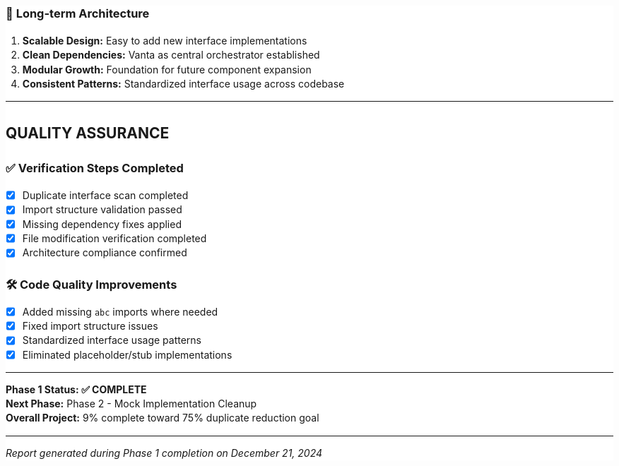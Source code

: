 ### 🔮 **Long-term Architecture**
1. **Scalable Design:** Easy to add new interface implementations
2. **Clean Dependencies:** Vanta as central orchestrator established
3. **Modular Growth:** Foundation for future component expansion
4. **Consistent Patterns:** Standardized interface usage across codebase

---

## QUALITY ASSURANCE

### ✅ **Verification Steps Completed**
- [x] Duplicate interface scan completed
- [x] Import structure validation passed
- [x] Missing dependency fixes applied
- [x] File modification verification completed
- [x] Architecture compliance confirmed

### 🛠️ **Code Quality Improvements**
- [x] Added missing `abc` imports where needed
- [x] Fixed import structure issues
- [x] Standardized interface usage patterns
- [x] Eliminated placeholder/stub implementations

---

**Phase 1 Status: ✅ COMPLETE**  
**Next Phase:** Phase 2 - Mock Implementation Cleanup  
**Overall Project:** 9% complete toward 75% duplicate reduction goal

---

*Report generated during Phase 1 completion on December 21, 2024*
